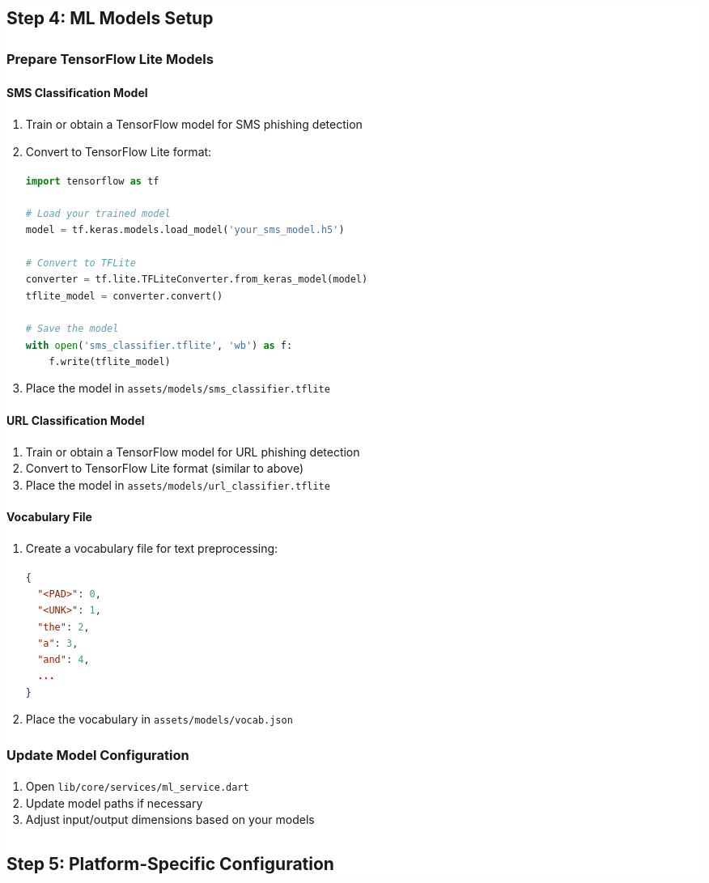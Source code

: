 ## Step 4: ML Models Setup

### Prepare TensorFlow Lite Models

#### SMS Classification Model
1. Train or obtain a TensorFlow model for SMS phishing detection
2. Convert to TensorFlow Lite format:
   ```python
   import tensorflow as tf
   
   # Load your trained model
   model = tf.keras.models.load_model('your_sms_model.h5')
   
   # Convert to TFLite
   converter = tf.lite.TFLiteConverter.from_keras_model(model)
   tflite_model = converter.convert()
   
   # Save the model
   with open('sms_classifier.tflite', 'wb') as f:
       f.write(tflite_model)
   ```

2. Place the model in `assets/models/sms_classifier.tflite`

#### URL Classification Model
1. Train or obtain a TensorFlow model for URL phishing detection
2. Convert to TensorFlow Lite format (similar to above)
3. Place the model in `assets/models/url_classifier.tflite`

#### Vocabulary File
1. Create a vocabulary file for text preprocessing:
   ```json
   {
     "<PAD>": 0,
     "<UNK>": 1,
     "the": 2,
     "a": 3,
     "and": 4,
     ...
   }
   ```

2. Place the vocabulary in `assets/models/vocab.json`

### Update Model Configuration
1. Open `lib/core/services/ml_service.dart`
2. Update model paths if necessary
3. Adjust input/output dimensions based on your models

## Step 5: Platform-Specific Configuration
